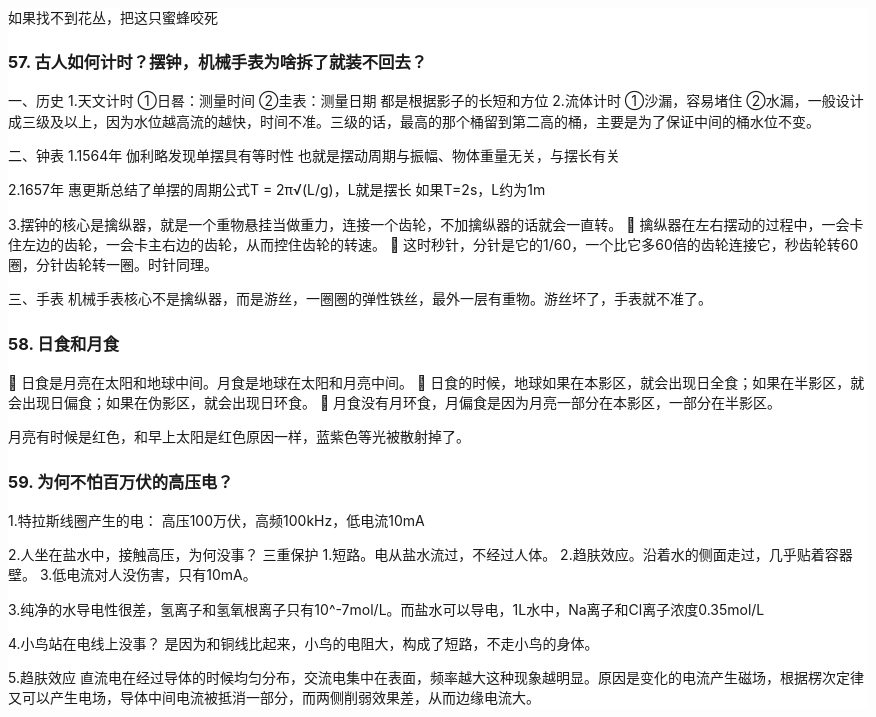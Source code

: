 如果找不到花丛，把这只蜜蜂咬死



### 57. 古人如何计时？摆钟，机械手表为啥拆了就装不回去？
一、历史
1.天文计时
①日晷：测量时间
②圭表：测量日期
都是根据影子的长短和方位
2.流体计时
①沙漏，容易堵住
②水漏，一般设计成三级及以上，因为水位越高流的越快，时间不准。三级的话，最高的那个桶留到第二高的桶，主要是为了保证中间的桶水位不变。

二、钟表
1.1564年 伽利略发现单摆具有等时性
也就是摆动周期与振幅、物体重量无关，与摆长有关

2.1657年 惠更斯总结了单摆的周期公式T = 2π√(L/g)，L就是摆长
如果T=2s，L约为1m

3.摆钟的核心是擒纵器，就是一个重物悬挂当做重力，连接一个齿轮，不加擒纵器的话就会一直转。
	擒纵器在左右摆动的过程中，一会卡住左边的齿轮，一会卡主右边的齿轮，从而控住齿轮的转速。
	这时秒针，分针是它的1/60，一个比它多60倍的齿轮连接它，秒齿轮转60圈，分针齿轮转一圈。时针同理。

三、手表
机械手表核心不是擒纵器，而是游丝，一圈圈的弹性铁丝，最外一层有重物。游丝坏了，手表就不准了。




### 58. 日食和月食
	日食是月亮在太阳和地球中间。月食是地球在太阳和月亮中间。
	日食的时候，地球如果在本影区，就会出现日全食；如果在半影区，就会出现日偏食；如果在伪影区，就会出现日环食。
	月食没有月环食，月偏食是因为月亮一部分在本影区，一部分在半影区。

月亮有时候是红色，和早上太阳是红色原因一样，蓝紫色等光被散射掉了。



### 59. 为何不怕百万伏的高压电？
1.特拉斯线圈产生的电：
高压100万伏，高频100kHz，低电流10mA

2.人坐在盐水中，接触高压，为何没事？
三重保护
1.短路。电从盐水流过，不经过人体。
2.趋肤效应。沿着水的侧面走过，几乎贴着容器壁。
3.低电流对人没伤害，只有10mA。

3.纯净的水导电性很差，氢离子和氢氧根离子只有10^-7mol/L。而盐水可以导电，1L水中，Na离子和Cl离子浓度0.35mol/L

4.小鸟站在电线上没事？
是因为和铜线比起来，小鸟的电阻大，构成了短路，不走小鸟的身体。

5.趋肤效应
直流电在经过导体的时候均匀分布，交流电集中在表面，频率越大这种现象越明显。原因是变化的电流产生磁场，根据楞次定律又可以产生电场，导体中间电流被抵消一部分，而两侧削弱效果差，从而边缘电流大。
